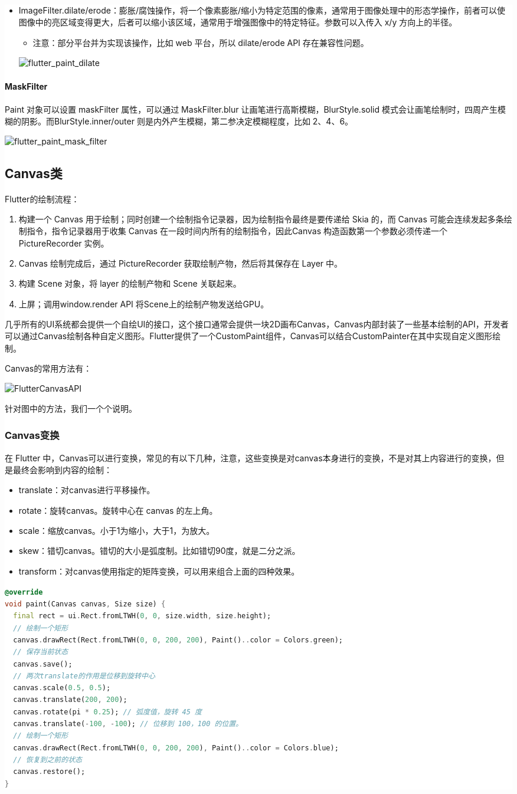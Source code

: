 - ImageFilter.dilate/erode：膨胀/腐蚀操作，将一个像素膨胀/缩小为特定范围的像素，通常用于图像处理中的形态学操作，前者可以使图像中的亮区域变得更大，后者可以缩小该区域，通常用于增强图像中的特定特征。参数可以入传入 x/y 方向上的半径。

    - 注意：部分平台并为实现该操作，比如 web 平台，所以 dilate/erode API 存在兼容性问题。

    ![flutter_paint_dilate](/imgs/flutter_paint_dilate.webp)

#### MaskFilter

Paint 对象可以设置 maskFilter 属性，可以通过 MaskFilter.blur 让画笔进行高斯模糊，BlurStyle.solid 模式会让画笔绘制时，四周产生模糊的阴影。而BlurStyle.inner/outer 则是内外产生模糊，第二参决定模糊程度，比如 2、4、6。

![flutter_paint_mask_filter](/imgs/flutter_paint_mask_filter.webp)

## Canvas类

Flutter的绘制流程：

1. 构建一个 Canvas 用于绘制；同时创建一个绘制指令记录器，因为绘制指令最终是要传递给 Skia 的，而 Canvas 可能会连续发起多条绘制指令，指令记录器用于收集 Canvas 在一段时间内所有的绘制指令，因此Canvas 构造函数第一个参数必须传递一个 PictureRecorder 实例。

2. Canvas 绘制完成后，通过 PictureRecorder 获取绘制产物，然后将其保存在 Layer 中。

3. 构建 Scene 对象，将 layer 的绘制产物和 Scene 关联起来。

4. 上屏；调用window.render API 将Scene上的绘制产物发送给GPU。

几乎所有的UI系统都会提供一个自绘UI的接口，这个接口通常会提供一块2D画布Canvas，Canvas内部封装了一些基本绘制的API，开发者可以通过Canvas绘制各种自定义图形。Flutter提供了一个CustomPaint组件，Canvas可以结合CustomPainter在其中实现自定义图形绘制。

Canvas的常用方法有：

![FlutterCanvasAPI](/imgs/FlutterCanvasAPI.webp)

针对图中的方法，我们一个个说明。

### Canvas变换

在 Flutter 中，Canvas可以进行变换，常见的有以下几种，注意，这些变换是对canvas本身进行的变换，不是对其上内容进行的变换，但是最终会影响到内容的绘制：

- translate：对canvas进行平移操作。

- rotate：旋转canvas。旋转中心在 canvas 的左上角。

- scale：缩放canvas。小于1为缩小，大于1，为放大。

- skew：错切canvas。错切的大小是弧度制。比如错切90度，就是二分之派。

- transform：对canvas使用指定的矩阵变换，可以用来组合上面的四种效果。

```dart
@override
void paint(Canvas canvas, Size size) {
  final rect = ui.Rect.fromLTWH(0, 0, size.width, size.height);
  // 绘制一个矩形
  canvas.drawRect(Rect.fromLTWH(0, 0, 200, 200), Paint()..color = Colors.green);
  // 保存当前状态
  canvas.save();
  // 两次translate的作用是位移到旋转中心
  canvas.scale(0.5, 0.5);
  canvas.translate(200, 200);
  canvas.rotate(pi * 0.25); // 弧度值，旋转 45 度
  canvas.translate(-100, -100); // 位移到 100，100 的位置。
  // 绘制一个矩形
  canvas.drawRect(Rect.fromLTWH(0, 0, 200, 200), Paint()..color = Colors.blue);
  // 恢复到之前的状态
  canvas.restore();
}
```
